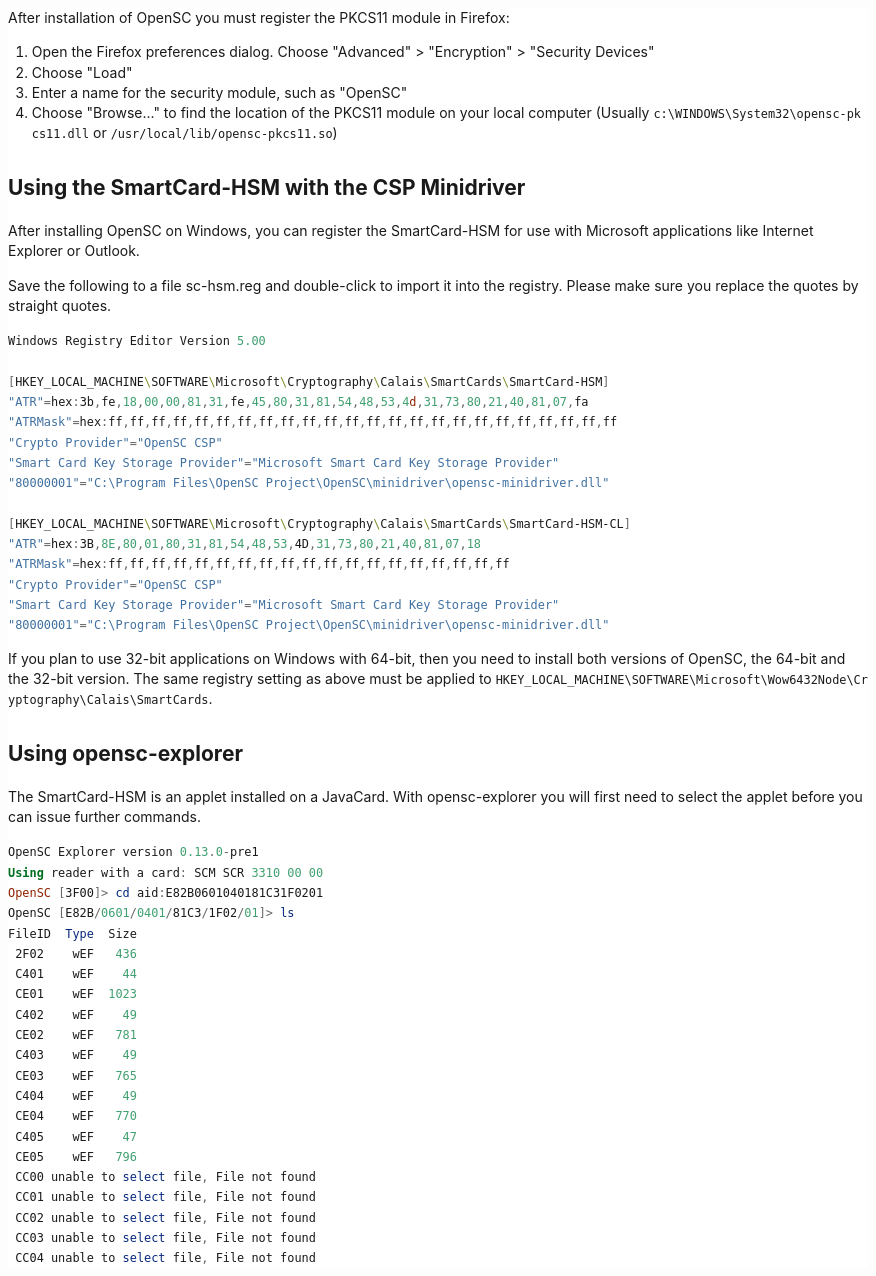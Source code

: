 After installation of OpenSC you must register the PKCS11 module in Firefox:

1. Open the Firefox preferences dialog. Choose "Advanced" > "Encryption" > "Security Devices"
2. Choose "Load"
3. Enter a name for the security module, such as "OpenSC"
4. Choose "Browse..." to find the location of the PKCS11 module on your local computer (Usually `c:\WINDOWS\System32\opensc-pkcs11.dll` or `/usr/local/lib/opensc-pkcs11.so`)

## Using the SmartCard-HSM with the CSP Minidriver

After installing OpenSC on Windows, you can register the SmartCard-HSM for use with Microsoft applications like Internet Explorer or Outlook.

Save the following to a file sc-hsm.reg and double-click to import it into the registry. Please make sure you replace the quotes by straight quotes.

```powershell
Windows Registry Editor Version 5.00

[HKEY_LOCAL_MACHINE\SOFTWARE\Microsoft\Cryptography\Calais\SmartCards\SmartCard-HSM]
"ATR"=hex:3b,fe,18,00,00,81,31,fe,45,80,31,81,54,48,53,4d,31,73,80,21,40,81,07,fa
"ATRMask"=hex:ff,ff,ff,ff,ff,ff,ff,ff,ff,ff,ff,ff,ff,ff,ff,ff,ff,ff,ff,ff,ff,ff,ff,ff
"Crypto Provider"="OpenSC CSP"
"Smart Card Key Storage Provider"="Microsoft Smart Card Key Storage Provider"
"80000001"="C:\Program Files\OpenSC Project\OpenSC\minidriver\opensc-minidriver.dll"

[HKEY_LOCAL_MACHINE\SOFTWARE\Microsoft\Cryptography\Calais\SmartCards\SmartCard-HSM-CL]
"ATR"=hex:3B,8E,80,01,80,31,81,54,48,53,4D,31,73,80,21,40,81,07,18
"ATRMask"=hex:ff,ff,ff,ff,ff,ff,ff,ff,ff,ff,ff,ff,ff,ff,ff,ff,ff,ff,ff
"Crypto Provider"="OpenSC CSP"
"Smart Card Key Storage Provider"="Microsoft Smart Card Key Storage Provider"
"80000001"="C:\Program Files\OpenSC Project\OpenSC\minidriver\opensc-minidriver.dll"
```

If you plan to use 32-bit applications on Windows with 64-bit, then you need to install both versions
of OpenSC, the 64-bit and the 32-bit version. The same registry setting as above must be applied to
`HKEY_LOCAL_MACHINE\SOFTWARE\Microsoft\Wow6432Node\Cryptography\Calais\SmartCards`.

## Using opensc-explorer

The SmartCard-HSM is an applet installed on a JavaCard. With opensc-explorer you will first need to select the applet before you can issue further commands.

```powershell
OpenSC Explorer version 0.13.0-pre1
Using reader with a card: SCM SCR 3310 00 00
OpenSC [3F00]> cd aid:E82B0601040181C31F0201
OpenSC [E82B/0601/0401/81C3/1F02/01]> ls
FileID  Type  Size
 2F02    wEF   436
 C401    wEF    44
 CE01    wEF  1023
 C402    wEF    49
 CE02    wEF   781
 C403    wEF    49
 CE03    wEF   765
 C404    wEF    49
 CE04    wEF   770
 C405    wEF    47
 CE05    wEF   796
 CC00 unable to select file, File not found
 CC01 unable to select file, File not found
 CC02 unable to select file, File not found
 CC03 unable to select file, File not found
 CC04 unable to select file, File not found
```